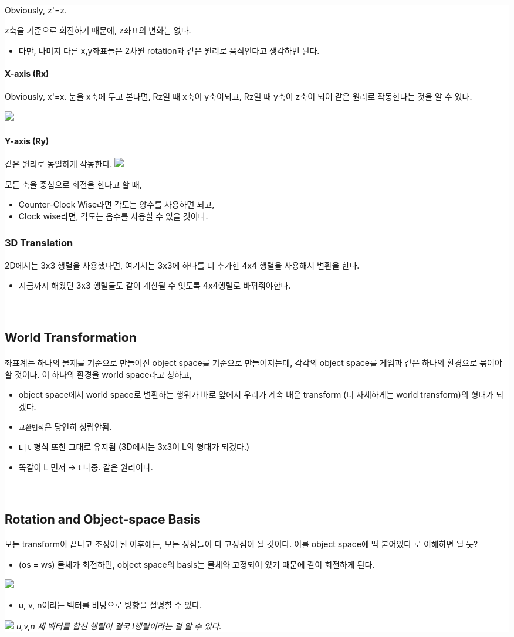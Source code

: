 Obviously, z'=z.

z축을 기준으로 회전하기 때문에, z좌표의 변화는 없다.
- 다만, 나머지 다른 x,y좌표들은 2차원 rotation과 같은 원리로 움직인다고 생각하면 된다.

#### X-axis (Rx)

Obviously, x'=x.
눈을 x축에 두고 본다면, Rz일 때 x축이 y축이되고, Rz일 때 y축이 z축이 되어 같은 원리로 작동한다는 것을 알 수 있다.

![]({{site.url}}/images/2024-09-24-opengl-scaling/transformmatrix.png)

#### Y-axis (Ry)

같은 원리로 동일하게 작동한다.
![]({{site.url}}/images/2024-09-24-opengl-scaling/ryrotation.png)


모든 축을 중심으로 회전을 한다고 할 때,
- Counter-Clock Wise라면 각도는 양수를 사용하면 되고,
- Clock wise라면, 각도는 음수를 사용할 수 있을 것이다.


### 3D Translation

2D에서는 3x3 행렬을 사용했다면, 여기서는 3x3에 하나를 더 추가한 4x4 행렬을 사용해서 변환을 한다.
- 지금까지 해왔던 3x3 행렬들도 같이 계산될 수 잇도록 4x4행렬로 바꿔줘야한다.

<br/>

## World Transformation

좌표계는 하나의 물제를 기준으로 만들어진 object space를 기준으로 만들어지는데,
각각의 object space를 게임과 같은 하나의 환경으로 묶어야 할 것이다. 이 하나의 환경을 world space라고 칭하고,
- object space에서 world space로 변환하는 행위가 바로 앞에서 우리가 계속 배운 transform (더 자세하게는 world transform)의 형태가 되겠다.

- `교환법칙`은 당연히 성립안됨.

- `L|t` 형식 또한 그대로 유지됨 (3D에서는 3x3이 L의 형태가 되겠다.)

- 똑같이 L 먼저 → t 나중. 같은 원리이다.

<br/>


## Rotation and Object-space Basis

모든 transform이 끝나고 조정이 된 이후에는, 모든 정점들이 다 고정점이 될 것이다. 이를 object space에 딱 붙어있다 로 이해하면 될 듯? 

- (os = ws) 물체가 회전하면, object space의 basis는 물체와 고정되어 있기 때문에 같이 회전하게 된다.

![]({{site.url}}/images/2024-09-24-opengl-scaling/objectspace.png)

- u, v, n이라는 벡터를 바탕으로 방향을 설명할 수 있다.

![]({{site.url}}/images/2024-09-24-opengl-scaling/Identicaluvn.png)
*u,v,n 세 벡터를 합친 행렬이 결국 I행렬이라는 걸 알 수 있다.*
